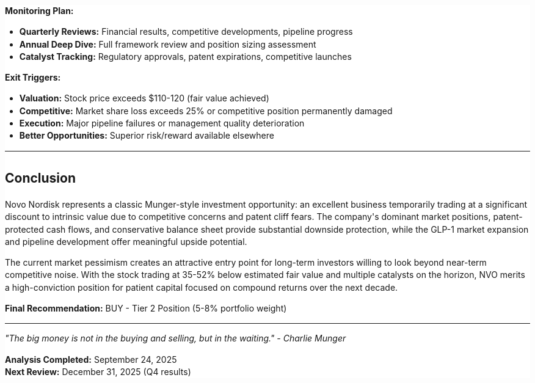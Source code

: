 **Monitoring Plan:**
- **Quarterly Reviews:** Financial results, competitive developments, pipeline progress
- **Annual Deep Dive:** Full framework review and position sizing assessment
- **Catalyst Tracking:** Regulatory approvals, patent expirations, competitive launches

**Exit Triggers:**
- **Valuation:** Stock price exceeds $110-120 (fair value achieved)
- **Competitive:** Market share loss exceeds 25% or competitive position permanently damaged
- **Execution:** Major pipeline failures or management quality deterioration
- **Better Opportunities:** Superior risk/reward available elsewhere

---

## Conclusion

Novo Nordisk represents a classic Munger-style investment opportunity: an excellent business temporarily trading at a significant discount to intrinsic value due to competitive concerns and patent cliff fears. The company's dominant market positions, patent-protected cash flows, and conservative balance sheet provide substantial downside protection, while the GLP-1 market expansion and pipeline development offer meaningful upside potential.

The current market pessimism creates an attractive entry point for long-term investors willing to look beyond near-term competitive noise. With the stock trading at 35-52% below estimated fair value and multiple catalysts on the horizon, NVO merits a high-conviction position for patient capital focused on compound returns over the next decade.

**Final Recommendation:** BUY - Tier 2 Position (5-8% portfolio weight)

---

*"The big money is not in the buying and selling, but in the waiting." - Charlie Munger*

**Analysis Completed:** September 24, 2025  
**Next Review:** December 31, 2025 (Q4 results)